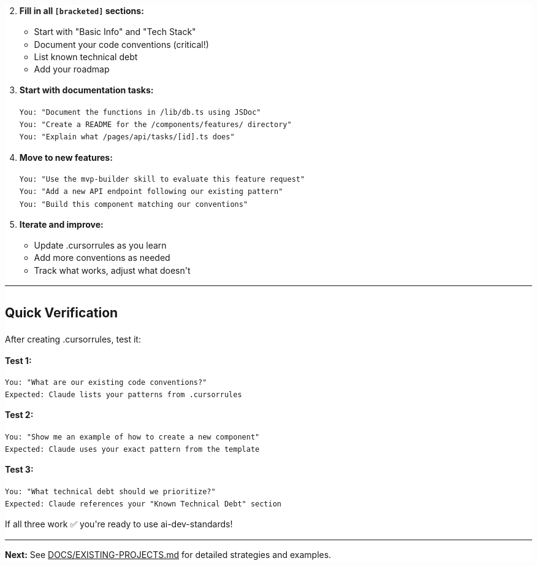 2. **Fill in all `[bracketed]` sections:**
   - Start with "Basic Info" and "Tech Stack"
   - Document your code conventions (critical!)
   - List known technical debt
   - Add your roadmap

3. **Start with documentation tasks:**
   ```
   You: "Document the functions in /lib/db.ts using JSDoc"
   You: "Create a README for the /components/features/ directory"
   You: "Explain what /pages/api/tasks/[id].ts does"
   ```

4. **Move to new features:**
   ```
   You: "Use the mvp-builder skill to evaluate this feature request"
   You: "Add a new API endpoint following our existing pattern"
   You: "Build this component matching our conventions"
   ```

5. **Iterate and improve:**
   - Update .cursorrules as you learn
   - Add more conventions as needed
   - Track what works, adjust what doesn't

---

## Quick Verification

After creating .cursorrules, test it:

**Test 1:**
```
You: "What are our existing code conventions?"
Expected: Claude lists your patterns from .cursorrules
```

**Test 2:**
```
You: "Show me an example of how to create a new component"
Expected: Claude uses your exact pattern from the template
```

**Test 3:**
```
You: "What technical debt should we prioritize?"
Expected: Claude references your "Known Technical Debt" section
```

If all three work ✅ you're ready to use ai-dev-standards!

---

**Next:** See [DOCS/EXISTING-PROJECTS.md](../DOCS/EXISTING-PROJECTS.md) for detailed strategies and examples.
